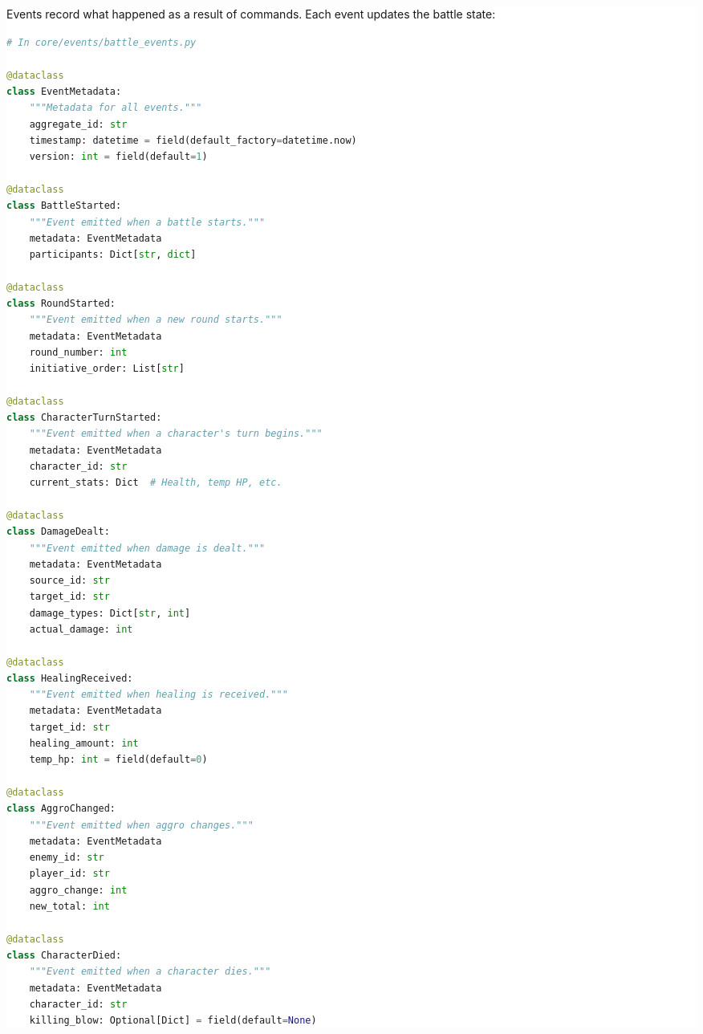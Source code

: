 Events record what happened as a result of commands. Each event updates the battle state:

```python
# In core/events/battle_events.py

@dataclass
class EventMetadata:
    """Metadata for all events."""
    aggregate_id: str
    timestamp: datetime = field(default_factory=datetime.now)
    version: int = field(default=1)

@dataclass
class BattleStarted:
    """Event emitted when a battle starts."""
    metadata: EventMetadata
    participants: Dict[str, dict]

@dataclass
class RoundStarted:
    """Event emitted when a new round starts."""
    metadata: EventMetadata
    round_number: int
    initiative_order: List[str]

@dataclass
class CharacterTurnStarted:
    """Event emitted when a character's turn begins."""
    metadata: EventMetadata
    character_id: str
    current_stats: Dict  # Health, temp HP, etc.

@dataclass
class DamageDealt:
    """Event emitted when damage is dealt."""
    metadata: EventMetadata
    source_id: str
    target_id: str
    damage_types: Dict[str, int]
    actual_damage: int

@dataclass
class HealingReceived:
    """Event emitted when healing is received."""
    metadata: EventMetadata
    target_id: str
    healing_amount: int
    temp_hp: int = field(default=0)

@dataclass
class AggroChanged:
    """Event emitted when aggro changes."""
    metadata: EventMetadata
    enemy_id: str
    player_id: str
    aggro_change: int
    new_total: int

@dataclass
class CharacterDied:
    """Event emitted when a character dies."""
    metadata: EventMetadata
    character_id: str
    killing_blow: Optional[Dict] = field(default=None)
```